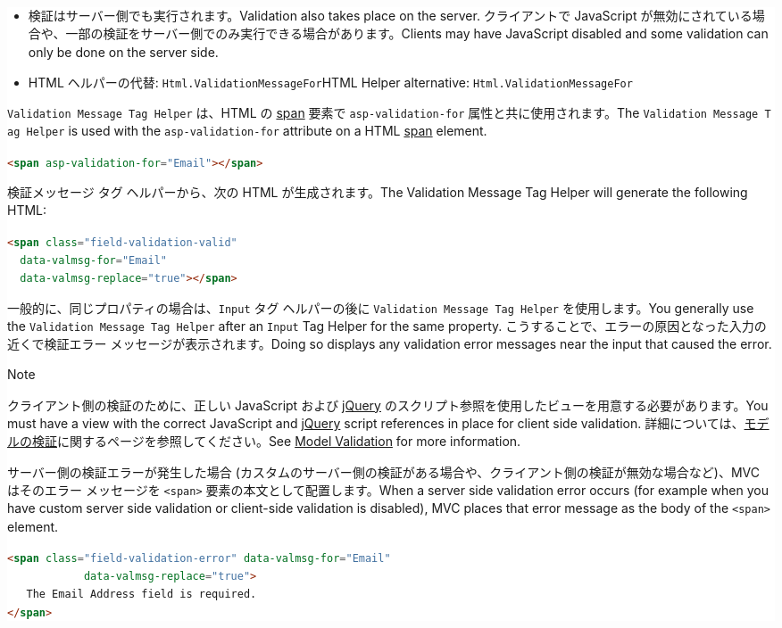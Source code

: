 * <span data-ttu-id="8b90e-252">検証はサーバー側でも実行されます。</span><span class="sxs-lookup"><span data-stu-id="8b90e-252">Validation also takes place on the server.</span></span> <span data-ttu-id="8b90e-253">クライアントで JavaScript が無効にされている場合や、一部の検証をサーバー側でのみ実行できる場合があります。</span><span class="sxs-lookup"><span data-stu-id="8b90e-253">Clients may have JavaScript disabled and some validation can only be done on the server side.</span></span>

* <span data-ttu-id="8b90e-254">HTML ヘルパーの代替: `Html.ValidationMessageFor`</span><span class="sxs-lookup"><span data-stu-id="8b90e-254">HTML Helper alternative: `Html.ValidationMessageFor`</span></span>

<span data-ttu-id="8b90e-255">`Validation Message Tag Helper` は、HTML の [span](https://developer.mozilla.org/docs/Web/HTML/Element/span) 要素で `asp-validation-for` 属性と共に使用されます。</span><span class="sxs-lookup"><span data-stu-id="8b90e-255">The `Validation Message Tag Helper`  is used with the `asp-validation-for` attribute on a HTML [span](https://developer.mozilla.org/docs/Web/HTML/Element/span) element.</span></span>

```HTML
<span asp-validation-for="Email"></span>
```

<span data-ttu-id="8b90e-256">検証メッセージ タグ ヘルパーから、次の HTML が生成されます。</span><span class="sxs-lookup"><span data-stu-id="8b90e-256">The Validation Message Tag Helper will generate the following HTML:</span></span>

```HTML
<span class="field-validation-valid"
  data-valmsg-for="Email"
  data-valmsg-replace="true"></span>
```

<span data-ttu-id="8b90e-257">一般的に、同じプロパティの場合は、`Input` タグ ヘルパーの後に `Validation Message Tag Helper` を使用します。</span><span class="sxs-lookup"><span data-stu-id="8b90e-257">You generally use the `Validation Message Tag Helper`  after an `Input` Tag Helper for the same property.</span></span> <span data-ttu-id="8b90e-258">こうすることで、エラーの原因となった入力の近くで検証エラー メッセージが表示されます。</span><span class="sxs-lookup"><span data-stu-id="8b90e-258">Doing so displays any validation error messages near the input that caused the error.</span></span>

> [!NOTE]
> <span data-ttu-id="8b90e-259">クライアント側の検証のために、正しい JavaScript および [jQuery](https://jquery.com/) のスクリプト参照を使用したビューを用意する必要があります。</span><span class="sxs-lookup"><span data-stu-id="8b90e-259">You must have a view with the correct JavaScript and [jQuery](https://jquery.com/) script references in place for client side validation.</span></span> <span data-ttu-id="8b90e-260">詳細については、[モデルの検証](../models/validation.md)に関するページを参照してください。</span><span class="sxs-lookup"><span data-stu-id="8b90e-260">See [Model Validation](../models/validation.md) for more information.</span></span>

<span data-ttu-id="8b90e-261">サーバー側の検証エラーが発生した場合 (カスタムのサーバー側の検証がある場合や、クライアント側の検証が無効な場合など)、MVC はそのエラー メッセージを `<span>` 要素の本文として配置します。</span><span class="sxs-lookup"><span data-stu-id="8b90e-261">When a server side validation error occurs (for example when you have custom server side validation or client-side validation is disabled), MVC places that error message as the body of the `<span>` element.</span></span>

```HTML
<span class="field-validation-error" data-valmsg-for="Email"
            data-valmsg-replace="true">
   The Email Address field is required.
</span>
```
